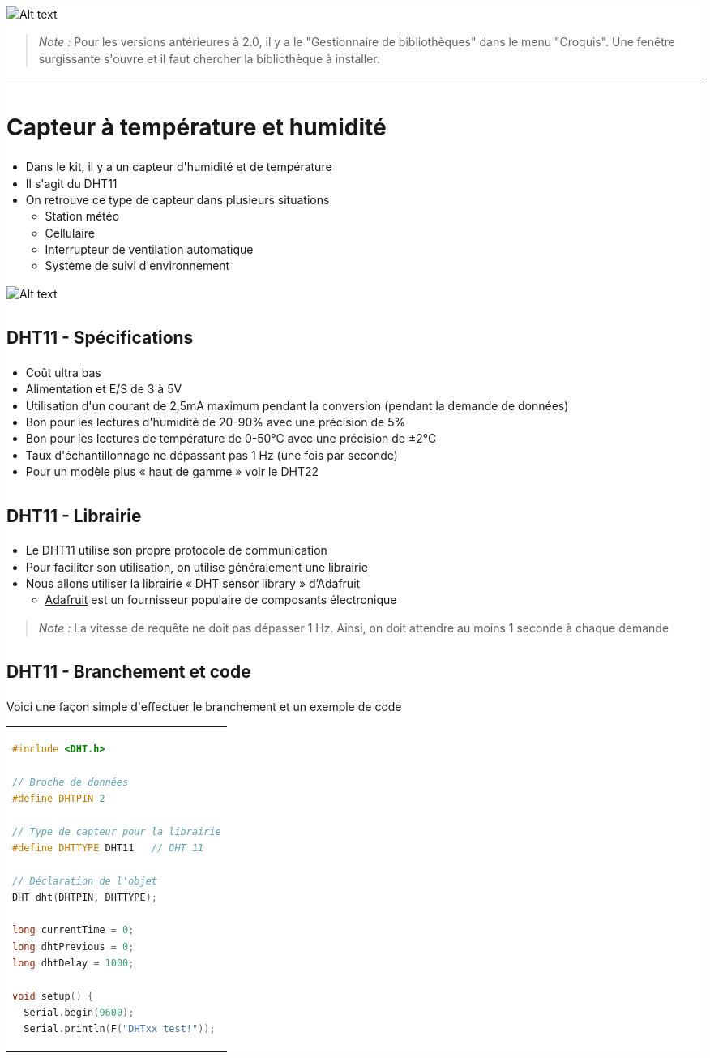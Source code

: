 ![Alt text](img/03_ide_library_manager.png)

> *Note :* Pour les versions antérieures à 2.0, il y a le "Gestionnaire de bibliothèques" dans le menu "Croquis". Une fenêtre surgissante s'ouvre et il faut chercher la bibliothèque à installer.

---

# Capteur à température et humidité
- Dans le kit, il y a un capteur d'humidité et de température
- Il s'agit du DHT11
- On retrouve ce type de capteur dans plusieurs situations
  - Station météo
  - Cellulaire
  - Interrupteur de ventilation automatique
  - Système de suivi d'environnement

![Alt text](img/04_dht11.png)

## DHT11 - Spécifications
- Coût ultra bas
- Alimentation et E/S de 3 à 5V
- Utilisation d'un courant de 2,5mA maximum pendant la conversion (pendant la demande de données)
- Bon pour les lectures d'humidité de 20-90% avec une précision de 5%
- Bon pour les lectures de température de 0-50°C avec une précision de ±2°C
- Taux d'échantillonnage ne dépassant pas 1 Hz (une fois par seconde)
- Pour un modèle plus « haut de gamme » voir le DHT22


## DHT11 - Librairie
- Le DHT11 utilise son propre protocole de communication
- Pour faciliter son utilisation, on utilise généralement une librairie
- Nous allons utiliser la librairie « DHT sensor library » d’Adafruit
  - [Adafruit](https://www.adafruit.com/) est un fournisseur populaire de composants électronique

> *Note :* La vitesse de requête ne doit pas dépasser 1 Hz. Ainsi, on doit attendre au moins 1 seconde à chaque demande

## DHT11 - Branchement et code
Voici une façon simple d'effectuer le branchement et un exemple de code

<table><tr><td>


```cpp
#include <DHT.h>

// Broche de données
#define DHTPIN 2

// Type de capteur pour la librairie
#define DHTTYPE DHT11   // DHT 11

// Déclaration de l'objet
DHT dht(DHTPIN, DHTTYPE);

long currentTime = 0;
long dhtPrevious = 0;
long dhtDelay = 1000;

void setup() {
  Serial.begin(9600);
  Serial.println(F("DHTxx test!"));

```